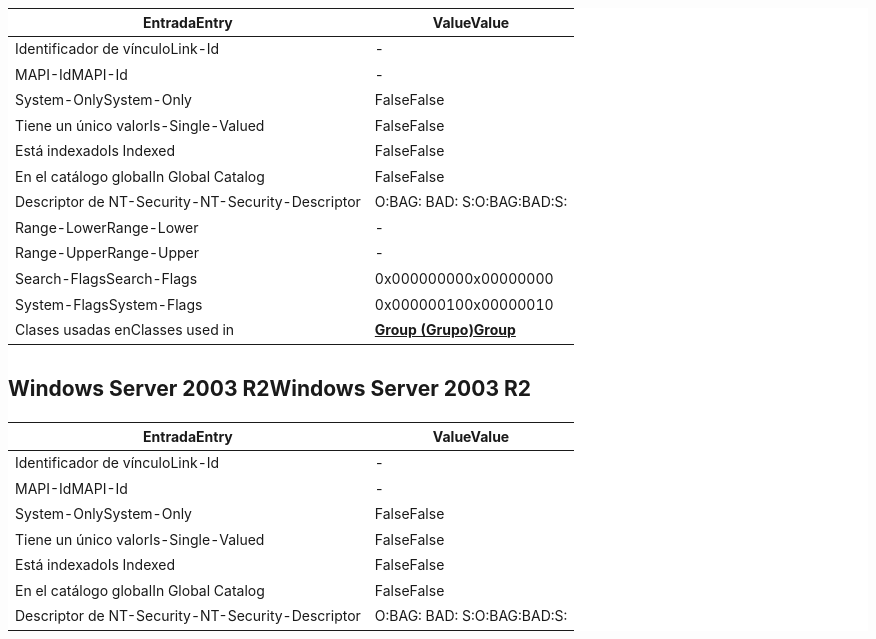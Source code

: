 

| <span data-ttu-id="fa403-155">Entrada</span><span class="sxs-lookup"><span data-stu-id="fa403-155">Entry</span></span> | <span data-ttu-id="fa403-156">Value</span><span class="sxs-lookup"><span data-stu-id="fa403-156">Value</span></span> |
|------------------------|-------------------------------------|
| <span data-ttu-id="fa403-157">Identificador de vínculo</span><span class="sxs-lookup"><span data-stu-id="fa403-157">Link-Id</span></span>                | \-                                  |
| <span data-ttu-id="fa403-158">MAPI-Id</span><span class="sxs-lookup"><span data-stu-id="fa403-158">MAPI-Id</span></span>                | \-                                  |
| <span data-ttu-id="fa403-159">System-Only</span><span class="sxs-lookup"><span data-stu-id="fa403-159">System-Only</span></span>            | <span data-ttu-id="fa403-160">False</span><span class="sxs-lookup"><span data-stu-id="fa403-160">False</span></span>                               |
| <span data-ttu-id="fa403-161">Tiene un único valor</span><span class="sxs-lookup"><span data-stu-id="fa403-161">Is-Single-Valued</span></span>       | <span data-ttu-id="fa403-162">False</span><span class="sxs-lookup"><span data-stu-id="fa403-162">False</span></span>                               |
| <span data-ttu-id="fa403-163">Está indexado</span><span class="sxs-lookup"><span data-stu-id="fa403-163">Is Indexed</span></span>             | <span data-ttu-id="fa403-164">False</span><span class="sxs-lookup"><span data-stu-id="fa403-164">False</span></span>                               |
| <span data-ttu-id="fa403-165">En el catálogo global</span><span class="sxs-lookup"><span data-stu-id="fa403-165">In Global Catalog</span></span>      | <span data-ttu-id="fa403-166">False</span><span class="sxs-lookup"><span data-stu-id="fa403-166">False</span></span>                               |
| <span data-ttu-id="fa403-167">Descriptor de NT-Security-</span><span class="sxs-lookup"><span data-stu-id="fa403-167">NT-Security-Descriptor</span></span> | <span data-ttu-id="fa403-168">O:BAG: BAD: S:</span><span class="sxs-lookup"><span data-stu-id="fa403-168">O:BAG:BAD:S:</span></span>                        |
| <span data-ttu-id="fa403-169">Range-Lower</span><span class="sxs-lookup"><span data-stu-id="fa403-169">Range-Lower</span></span>            | \-                                  |
| <span data-ttu-id="fa403-170">Range-Upper</span><span class="sxs-lookup"><span data-stu-id="fa403-170">Range-Upper</span></span>            | \-                                  |
| <span data-ttu-id="fa403-171">Search-Flags</span><span class="sxs-lookup"><span data-stu-id="fa403-171">Search-Flags</span></span>           | <span data-ttu-id="fa403-172">0x00000000</span><span class="sxs-lookup"><span data-stu-id="fa403-172">0x00000000</span></span>                          |
| <span data-ttu-id="fa403-173">System-Flags</span><span class="sxs-lookup"><span data-stu-id="fa403-173">System-Flags</span></span>           | <span data-ttu-id="fa403-174">0x00000010</span><span class="sxs-lookup"><span data-stu-id="fa403-174">0x00000010</span></span>                          |
| <span data-ttu-id="fa403-175">Clases usadas en</span><span class="sxs-lookup"><span data-stu-id="fa403-175">Classes used in</span></span>        | [<span data-ttu-id="fa403-176">**Group (Grupo)**</span><span class="sxs-lookup"><span data-stu-id="fa403-176">**Group**</span></span>](c-group.md)<br/> |



## <a name="windows-server-2003-r2"></a><span data-ttu-id="fa403-177">Windows Server 2003 R2</span><span class="sxs-lookup"><span data-stu-id="fa403-177">Windows Server 2003 R2</span></span>



| <span data-ttu-id="fa403-178">Entrada</span><span class="sxs-lookup"><span data-stu-id="fa403-178">Entry</span></span> | <span data-ttu-id="fa403-179">Value</span><span class="sxs-lookup"><span data-stu-id="fa403-179">Value</span></span> |
|------------------------|-------------------------------------|
| <span data-ttu-id="fa403-180">Identificador de vínculo</span><span class="sxs-lookup"><span data-stu-id="fa403-180">Link-Id</span></span>                | \-                                  |
| <span data-ttu-id="fa403-181">MAPI-Id</span><span class="sxs-lookup"><span data-stu-id="fa403-181">MAPI-Id</span></span>                | \-                                  |
| <span data-ttu-id="fa403-182">System-Only</span><span class="sxs-lookup"><span data-stu-id="fa403-182">System-Only</span></span>            | <span data-ttu-id="fa403-183">False</span><span class="sxs-lookup"><span data-stu-id="fa403-183">False</span></span>                               |
| <span data-ttu-id="fa403-184">Tiene un único valor</span><span class="sxs-lookup"><span data-stu-id="fa403-184">Is-Single-Valued</span></span>       | <span data-ttu-id="fa403-185">False</span><span class="sxs-lookup"><span data-stu-id="fa403-185">False</span></span>                               |
| <span data-ttu-id="fa403-186">Está indexado</span><span class="sxs-lookup"><span data-stu-id="fa403-186">Is Indexed</span></span>             | <span data-ttu-id="fa403-187">False</span><span class="sxs-lookup"><span data-stu-id="fa403-187">False</span></span>                               |
| <span data-ttu-id="fa403-188">En el catálogo global</span><span class="sxs-lookup"><span data-stu-id="fa403-188">In Global Catalog</span></span>      | <span data-ttu-id="fa403-189">False</span><span class="sxs-lookup"><span data-stu-id="fa403-189">False</span></span>                               |
| <span data-ttu-id="fa403-190">Descriptor de NT-Security-</span><span class="sxs-lookup"><span data-stu-id="fa403-190">NT-Security-Descriptor</span></span> | <span data-ttu-id="fa403-191">O:BAG: BAD: S:</span><span class="sxs-lookup"><span data-stu-id="fa403-191">O:BAG:BAD:S:</span></span>                        |
